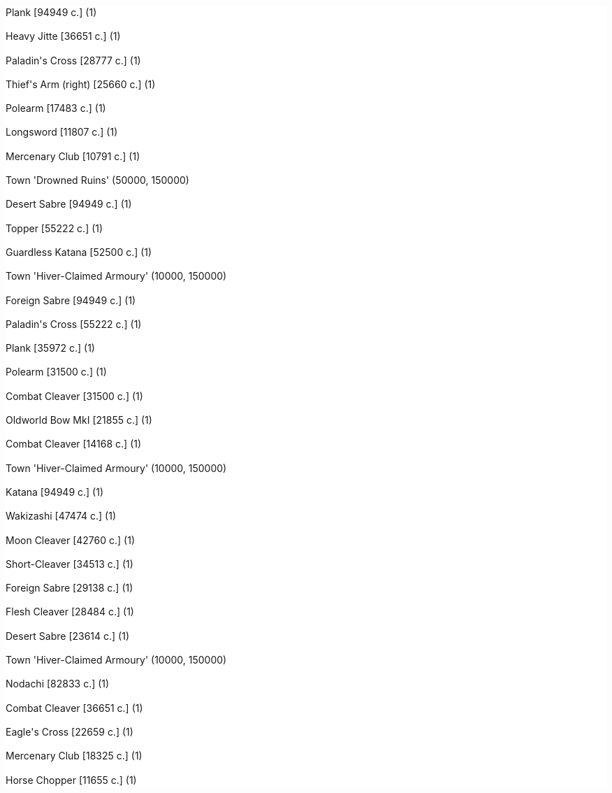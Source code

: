 Plank [94949 c.] (1)

Heavy Jitte [36651 c.] (1)

Paladin's Cross [28777 c.] (1)

Thief's Arm (right) [25660 c.] (1)

Polearm [17483 c.] (1)

Longsword [11807 c.] (1)

Mercenary Club [10791 c.] (1)

Town 'Drowned Ruins' (50000, 150000)

Desert Sabre [94949 c.] (1)

Topper [55222 c.] (1)

Guardless Katana [52500 c.] (1)

Town 'Hiver-Claimed Armoury' (10000, 150000)

Foreign Sabre [94949 c.] (1)

Paladin's Cross [55222 c.] (1)

Plank [35972 c.] (1)

Polearm [31500 c.] (1)

Combat Cleaver [31500 c.] (1)

Oldworld Bow MkI [21855 c.] (1)

Combat Cleaver [14168 c.] (1)

Town 'Hiver-Claimed Armoury' (10000, 150000)

Katana [94949 c.] (1)

Wakizashi [47474 c.] (1)

Moon Cleaver [42760 c.] (1)

Short-Cleaver [34513 c.] (1)

Foreign Sabre [29138 c.] (1)

Flesh Cleaver [28484 c.] (1)

Desert Sabre [23614 c.] (1)

Town 'Hiver-Claimed Armoury' (10000, 150000)

Nodachi [82833 c.] (1)

Combat Cleaver [36651 c.] (1)

Eagle's Cross [22659 c.] (1)

Mercenary Club [18325 c.] (1)

Horse Chopper [11655 c.] (1)
